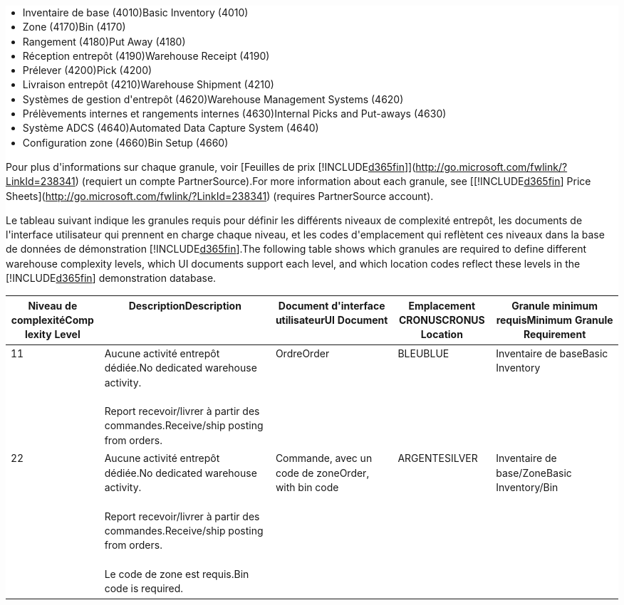 -   <span data-ttu-id="bcd7f-109">Inventaire de base (4010)</span><span class="sxs-lookup"><span data-stu-id="bcd7f-109">Basic Inventory (4010)</span></span>  
-   <span data-ttu-id="bcd7f-110">Zone (4170)</span><span class="sxs-lookup"><span data-stu-id="bcd7f-110">Bin (4170)</span></span>  
-   <span data-ttu-id="bcd7f-111">Rangement (4180)</span><span class="sxs-lookup"><span data-stu-id="bcd7f-111">Put Away (4180)</span></span>  
-   <span data-ttu-id="bcd7f-112">Réception entrepôt (4190)</span><span class="sxs-lookup"><span data-stu-id="bcd7f-112">Warehouse Receipt (4190)</span></span>  
-   <span data-ttu-id="bcd7f-113">Prélever (4200)</span><span class="sxs-lookup"><span data-stu-id="bcd7f-113">Pick (4200)</span></span>  
-   <span data-ttu-id="bcd7f-114">Livraison entrepôt (4210)</span><span class="sxs-lookup"><span data-stu-id="bcd7f-114">Warehouse Shipment (4210)</span></span>  
-   <span data-ttu-id="bcd7f-115">Systèmes de gestion d'entrepôt (4620)</span><span class="sxs-lookup"><span data-stu-id="bcd7f-115">Warehouse Management Systems (4620)</span></span>  
-   <span data-ttu-id="bcd7f-116">Prélèvements internes et rangements internes (4630)</span><span class="sxs-lookup"><span data-stu-id="bcd7f-116">Internal Picks and Put-aways (4630)</span></span>  
-   <span data-ttu-id="bcd7f-117">Système ADCS (4640)</span><span class="sxs-lookup"><span data-stu-id="bcd7f-117">Automated Data Capture System (4640)</span></span>  
-   <span data-ttu-id="bcd7f-118">Configuration zone (4660)</span><span class="sxs-lookup"><span data-stu-id="bcd7f-118">Bin Setup (4660)</span></span>  

<span data-ttu-id="bcd7f-119">Pour plus d'informations sur chaque granule, voir [Feuilles de prix [!INCLUDE[d365fin](includes/d365fin_md.md)]](http://go.microsoft.com/fwlink/?LinkId=238341) (requiert un compte PartnerSource).</span><span class="sxs-lookup"><span data-stu-id="bcd7f-119">For more information about each granule, see [[!INCLUDE[d365fin](includes/d365fin_md.md)] Price Sheets](http://go.microsoft.com/fwlink/?LinkId=238341) (requires PartnerSource account).</span></span>  

<span data-ttu-id="bcd7f-120">Le tableau suivant indique les granules requis pour définir les différents niveaux de complexité entrepôt, les documents de l'interface utilisateur qui prennent en charge chaque niveau, et les codes d'emplacement qui reflètent ces niveaux dans la base de données de démonstration [!INCLUDE[d365fin](includes/d365fin_md.md)].</span><span class="sxs-lookup"><span data-stu-id="bcd7f-120">The following table shows which granules are required to define different warehouse complexity levels, which UI documents support each level, and which location codes reflect these levels in the [!INCLUDE[d365fin](includes/d365fin_md.md)] demonstration database.</span></span>  

|<span data-ttu-id="bcd7f-121">Niveau de complexité</span><span class="sxs-lookup"><span data-stu-id="bcd7f-121">Complexity Level</span></span>|<span data-ttu-id="bcd7f-122">Description</span><span class="sxs-lookup"><span data-stu-id="bcd7f-122">Description</span></span>|<span data-ttu-id="bcd7f-123">Document d'interface utilisateur</span><span class="sxs-lookup"><span data-stu-id="bcd7f-123">UI Document</span></span>|<span data-ttu-id="bcd7f-124">Emplacement CRONUS</span><span class="sxs-lookup"><span data-stu-id="bcd7f-124">CRONUS Location</span></span>|<span data-ttu-id="bcd7f-125">Granule minimum requis</span><span class="sxs-lookup"><span data-stu-id="bcd7f-125">Minimum Granule Requirement</span></span>|  
|----------------------|---------------------------------------|-----------------|---------------------------------|---------------------------------|  
|<span data-ttu-id="bcd7f-126">1</span><span class="sxs-lookup"><span data-stu-id="bcd7f-126">1</span></span>|<span data-ttu-id="bcd7f-127">Aucune activité entrepôt dédiée.</span><span class="sxs-lookup"><span data-stu-id="bcd7f-127">No dedicated warehouse activity.</span></span><br /><br /> <span data-ttu-id="bcd7f-128">Report recevoir/livrer à partir des commandes.</span><span class="sxs-lookup"><span data-stu-id="bcd7f-128">Receive/ship posting from orders.</span></span>|<span data-ttu-id="bcd7f-129">Ordre</span><span class="sxs-lookup"><span data-stu-id="bcd7f-129">Order</span></span>|<span data-ttu-id="bcd7f-130">BLEU</span><span class="sxs-lookup"><span data-stu-id="bcd7f-130">BLUE</span></span>|<span data-ttu-id="bcd7f-131">Inventaire de base</span><span class="sxs-lookup"><span data-stu-id="bcd7f-131">Basic Inventory</span></span>|  
|<span data-ttu-id="bcd7f-132">2</span><span class="sxs-lookup"><span data-stu-id="bcd7f-132">2</span></span>|<span data-ttu-id="bcd7f-133">Aucune activité entrepôt dédiée.</span><span class="sxs-lookup"><span data-stu-id="bcd7f-133">No dedicated warehouse activity.</span></span><br /><br /> <span data-ttu-id="bcd7f-134">Report recevoir/livrer à partir des commandes.</span><span class="sxs-lookup"><span data-stu-id="bcd7f-134">Receive/ship posting from orders.</span></span><br /><br /> <span data-ttu-id="bcd7f-135">Le code de zone est requis.</span><span class="sxs-lookup"><span data-stu-id="bcd7f-135">Bin code is required.</span></span>|<span data-ttu-id="bcd7f-136">Commande, avec un code de zone</span><span class="sxs-lookup"><span data-stu-id="bcd7f-136">Order, with bin code</span></span>|<span data-ttu-id="bcd7f-137">ARGENTE</span><span class="sxs-lookup"><span data-stu-id="bcd7f-137">SILVER</span></span>|<span data-ttu-id="bcd7f-138">Inventaire de base/Zone</span><span class="sxs-lookup"><span data-stu-id="bcd7f-138">Basic Inventory/Bin</span></span>|  